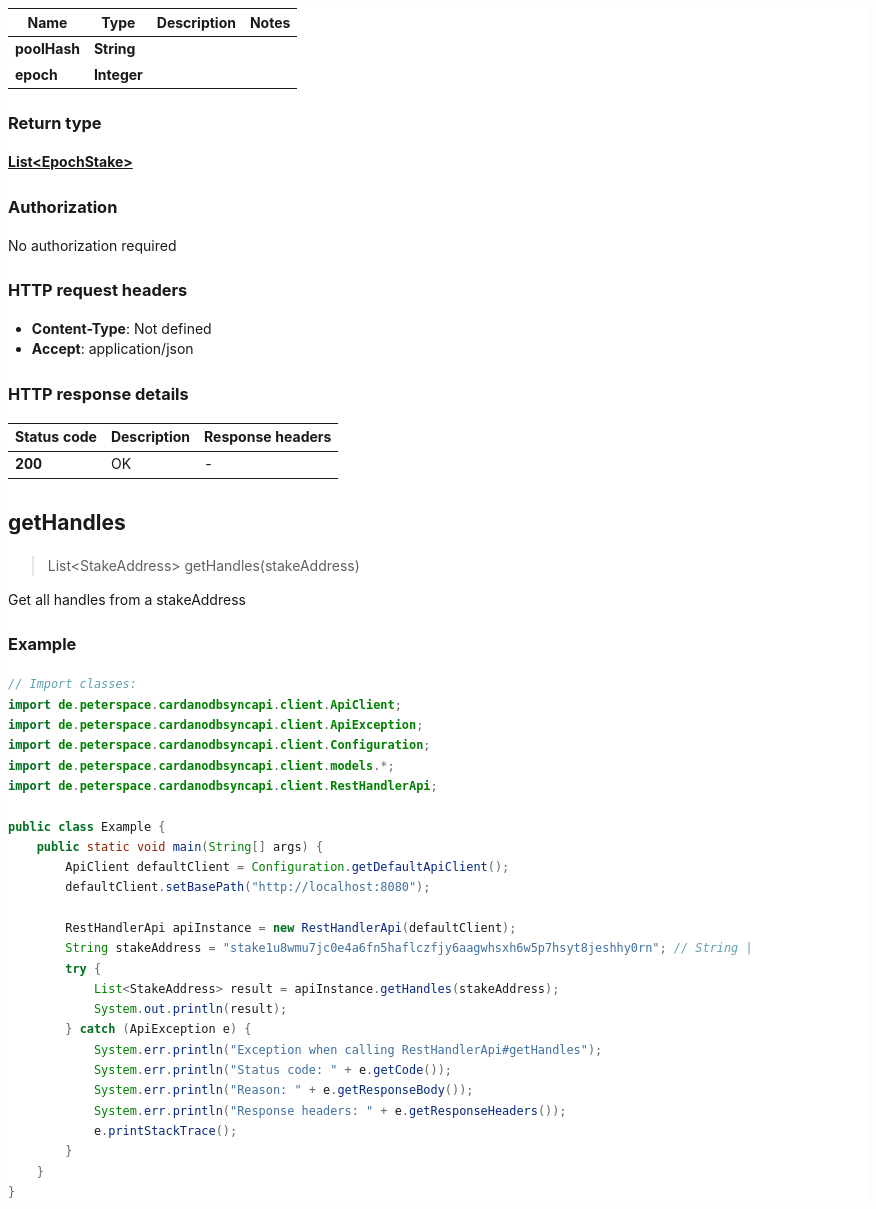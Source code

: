 
| Name | Type | Description  | Notes |
|------------- | ------------- | ------------- | -------------|
| **poolHash** | **String**|  | |
| **epoch** | **Integer**|  | |

### Return type

[**List&lt;EpochStake&gt;**](EpochStake.md)

### Authorization

No authorization required

### HTTP request headers

- **Content-Type**: Not defined
- **Accept**: application/json


### HTTP response details
| Status code | Description | Response headers |
|-------------|-------------|------------------|
| **200** | OK |  -  |


## getHandles

> List&lt;StakeAddress&gt; getHandles(stakeAddress)

Get all handles from a stakeAddress

### Example

```java
// Import classes:
import de.peterspace.cardanodbsyncapi.client.ApiClient;
import de.peterspace.cardanodbsyncapi.client.ApiException;
import de.peterspace.cardanodbsyncapi.client.Configuration;
import de.peterspace.cardanodbsyncapi.client.models.*;
import de.peterspace.cardanodbsyncapi.client.RestHandlerApi;

public class Example {
    public static void main(String[] args) {
        ApiClient defaultClient = Configuration.getDefaultApiClient();
        defaultClient.setBasePath("http://localhost:8080");

        RestHandlerApi apiInstance = new RestHandlerApi(defaultClient);
        String stakeAddress = "stake1u8wmu7jc0e4a6fn5haflczfjy6aagwhsxh6w5p7hsyt8jeshhy0rn"; // String | 
        try {
            List<StakeAddress> result = apiInstance.getHandles(stakeAddress);
            System.out.println(result);
        } catch (ApiException e) {
            System.err.println("Exception when calling RestHandlerApi#getHandles");
            System.err.println("Status code: " + e.getCode());
            System.err.println("Reason: " + e.getResponseBody());
            System.err.println("Response headers: " + e.getResponseHeaders());
            e.printStackTrace();
        }
    }
}
```
